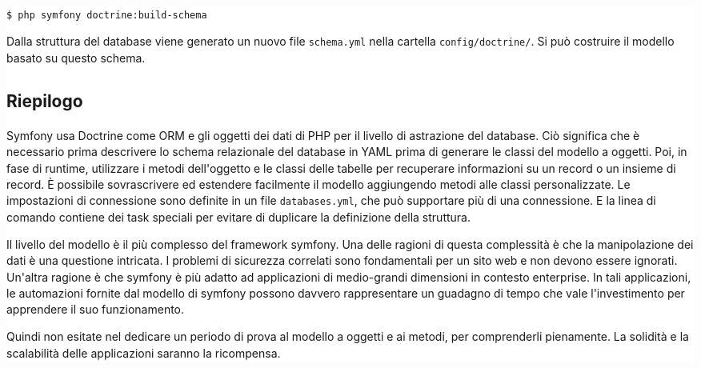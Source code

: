     $ php symfony doctrine:build-schema

Dalla struttura del database viene generato un nuovo file `schema.yml` nella cartella `config/doctrine/`. Si può costruire il modello basato su questo schema.

Riepilogo
---------

Symfony usa Doctrine come ORM e gli oggetti dei dati di PHP per il livello di astrazione del database. Ciò significa che è necessario prima descrivere lo schema relazionale del database in YAML prima di generare le classi del modello a oggetti. Poi, in fase di runtime, utilizzare i metodi dell'oggetto e le classi delle tabelle per recuperare informazioni su un record o un insieme di record. È possibile sovrascrivere ed estendere facilmente il modello aggiungendo metodi alle classi personalizzate. Le impostazioni di connessione sono definite in un file `databases.yml`, che può supportare più di una connessione. E la linea di comando contiene dei task speciali per evitare di duplicare la definizione della struttura. 

Il livello del modello è il più complesso del framework symfony. Una delle ragioni di questa complessità è che la manipolazione dei dati è una questione intricata. I problemi di sicurezza correlati sono fondamentali per un sito web e non devono essere ignorati. Un'altra ragione è che symfony è più adatto ad applicazioni di medio-grandi dimensioni in contesto enterprise. In tali applicazioni, le automazioni fornite dal modello di symfony possono davvero rappresentare un guadagno di tempo che vale l'investimento per apprendere il suo funzionamento. 

Quindi non esitate nel dedicare un periodo di prova al modello a oggetti e ai metodi, per comprenderli pienamente. La solidità e la scalabilità delle applicazioni saranno la ricompensa.
